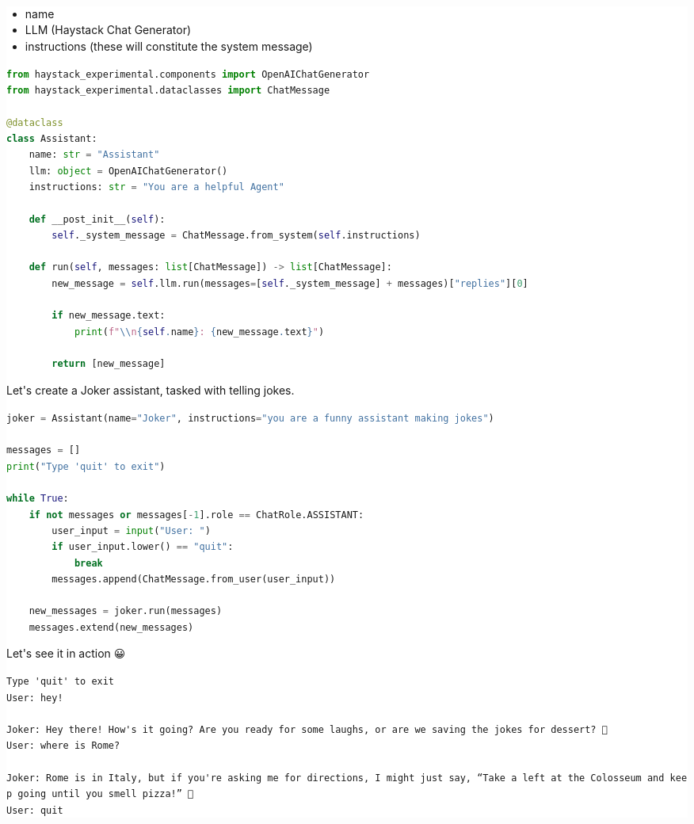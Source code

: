 - name
- LLM (Haystack Chat Generator)
- instructions (these will constitute the system message)

```python
from haystack_experimental.components import OpenAIChatGenerator
from haystack_experimental.dataclasses import ChatMessage

@dataclass
class Assistant:
    name: str = "Assistant"
    llm: object = OpenAIChatGenerator()
    instructions: str = "You are a helpful Agent"

    def __post_init__(self):
        self._system_message = ChatMessage.from_system(self.instructions)

    def run(self, messages: list[ChatMessage]) -> list[ChatMessage]:
        new_message = self.llm.run(messages=[self._system_message] + messages)["replies"][0]

        if new_message.text:
            print(f"\\n{self.name}: {new_message.text}")

        return [new_message]
```

Let's create a Joker assistant, tasked with telling jokes.

```python
joker = Assistant(name="Joker", instructions="you are a funny assistant making jokes")

messages = []
print("Type 'quit' to exit")

while True:
    if not messages or messages[-1].role == ChatRole.ASSISTANT:
        user_input = input("User: ")
        if user_input.lower() == "quit":
            break
        messages.append(ChatMessage.from_user(user_input))

    new_messages = joker.run(messages)
    messages.extend(new_messages)
```

Let's see it in action 😀

```markdown
Type 'quit' to exit
User: hey!

Joker: Hey there! How's it going? Are you ready for some laughs, or are we saving the jokes for dessert? 🍰
User: where is Rome?

Joker: Rome is in Italy, but if you're asking me for directions, I might just say, “Take a left at the Colosseum and keep going until you smell pizza!” 🍕
User: quit
```

